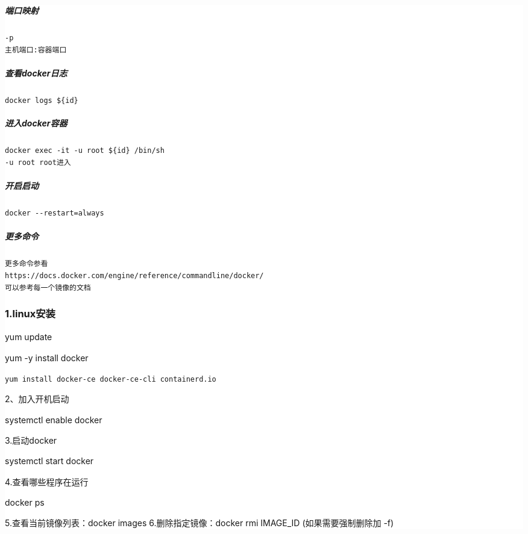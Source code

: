 ##### 端口映射

```
-p
主机端口:容器端口
```

##### 查看docker日志

```shell
docker logs ${id}
```

##### 进入docker容器

```shell
docker exec -it -u root ${id} /bin/sh
-u root root进入
```

##### 开启启动

```
docker --restart=always
```



##### 更多命令

```shell
更多命令参看
https://docs.docker.com/engine/reference/commandline/docker/
可以参考每一个镜像的文档
```



### 1.linux安装

 yum update 

yum -y install docker

```
yum install docker-ce docker-ce-cli containerd.io
```

2、加入开机启动

 systemctl enable docker

3.启动docker

 systemctl start docker

4.查看哪些程序在运行

docker ps

5.查看当前镜像列表：docker images
6.删除指定镜像：docker rmi  IMAGE_ID  (如果需要强制删除加 -f)

